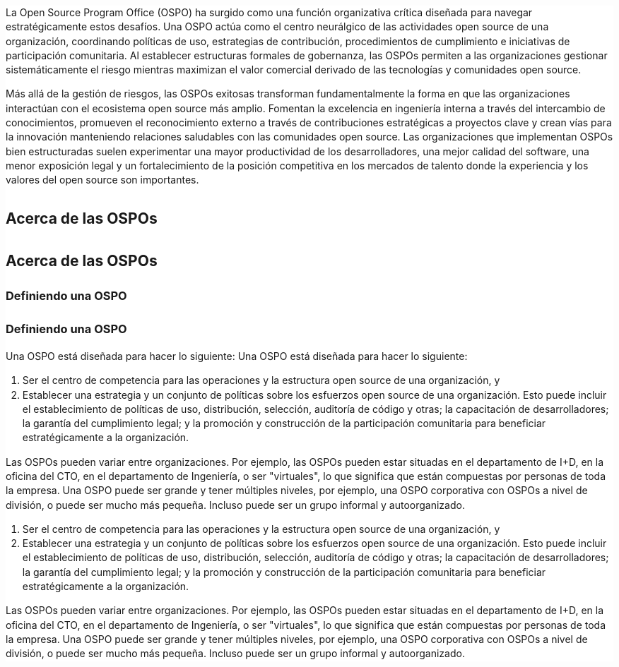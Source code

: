 La Open Source Program Office (OSPO) ha surgido como una función organizativa crítica diseñada para navegar estratégicamente estos desafíos. Una OSPO actúa como el centro neurálgico de las actividades open source de una organización, coordinando políticas de uso, estrategias de contribución, procedimientos de cumplimiento e iniciativas de participación comunitaria. Al establecer estructuras formales de gobernanza, las OSPOs permiten a las organizaciones gestionar sistemáticamente el riesgo mientras maximizan el valor comercial derivado de las tecnologías y comunidades open source.

Más allá de la gestión de riesgos, las OSPOs exitosas transforman fundamentalmente la forma en que las organizaciones interactúan con el ecosistema open source más amplio. Fomentan la excelencia en ingeniería interna a través del intercambio de conocimientos, promueven el reconocimiento externo a través de contribuciones estratégicas a proyectos clave y crean vías para la innovación manteniendo relaciones saludables con las comunidades open source. Las organizaciones que implementan OSPOs bien estructuradas suelen experimentar una mayor productividad de los desarrolladores, una mejor calidad del software, una menor exposición legal y un fortalecimiento de la posición competitiva en los mercados de talento donde la experiencia y los valores del open source son importantes.

## Acerca de las OSPOs
## Acerca de las OSPOs

### Definiendo una OSPO
### Definiendo una OSPO

Una OSPO está diseñada para hacer lo siguiente:
Una OSPO está diseñada para hacer lo siguiente:

1. Ser el centro de competencia para las operaciones y la estructura open source de una organización, y
2. Establecer una estrategia y un conjunto de políticas sobre los esfuerzos open source de una organización. Esto puede incluir el establecimiento de políticas de uso, distribución, selección, auditoría de código y otras; la capacitación de desarrolladores; la garantía del cumplimiento legal; y la promoción y construcción de la participación comunitaria
para beneficiar estratégicamente a la organización.

Las OSPOs pueden variar entre organizaciones. Por ejemplo, las OSPOs pueden estar situadas en el departamento de I+D, en la oficina del CTO, en el departamento de Ingeniería, o ser "virtuales", lo que significa que están compuestas por personas de toda la empresa. Una OSPO puede ser grande y tener múltiples niveles, por ejemplo, una OSPO corporativa con OSPOs a nivel de división, o puede ser mucho más pequeña. Incluso puede ser un grupo informal y autoorganizado.
1. Ser el centro de competencia para las operaciones y la estructura open source de una organización, y
2. Establecer una estrategia y un conjunto de políticas sobre los esfuerzos open source de una organización. Esto puede incluir el establecimiento de políticas de uso, distribución, selección, auditoría de código y otras; la capacitación de desarrolladores; la garantía del cumplimiento legal; y la promoción y construcción de la participación comunitaria
para beneficiar estratégicamente a la organización.

Las OSPOs pueden variar entre organizaciones. Por ejemplo, las OSPOs pueden estar situadas en el departamento de I+D, en la oficina del CTO, en el departamento de Ingeniería, o ser "virtuales", lo que significa que están compuestas por personas de toda la empresa. Una OSPO puede ser grande y tener múltiples niveles, por ejemplo, una OSPO corporativa con OSPOs a nivel de división, o puede ser mucho más pequeña. Incluso puede ser un grupo informal y autoorganizado.
